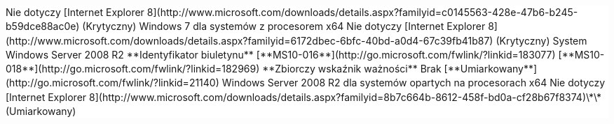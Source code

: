 </td>
<td style="border:1px solid black;">
Nie dotyczy
</td>
<td style="border:1px solid black;">
[Internet Explorer 8](http://www.microsoft.com/downloads/details.aspx?familyid=c0145563-428e-47b6-b245-b59dce88ac0e)  
(Krytyczny)
</td>
</tr>
<tr>
<td style="border:1px solid black;">
Windows 7 dla systemów z procesorem x64
</td>
<td style="border:1px solid black;">
Nie dotyczy
</td>
<td style="border:1px solid black;">
[Internet Explorer 8](http://www.microsoft.com/downloads/details.aspx?familyid=6172dbec-6bfc-40bd-a0d4-67c39fb41b87)  
(Krytyczny)
</td>
</tr>
<tr>
<th colspan="3">
System Windows Server 2008 R2
</th>
</tr>
<tr class="alternateRow">
<td style="border:1px solid black;">
**Identyfikator biuletynu**
</td>
<td style="border:1px solid black;">
[**MS10-016**](http://go.microsoft.com/fwlink/?linkid=183077)
</td>
<td style="border:1px solid black;">
[**MS10-018**](http://go.microsoft.com/fwlink/?linkid=182969)
</td>
</tr>
<tr>
<td style="border:1px solid black;">
**Zbiorczy wskaźnik ważności**
</td>
<td style="border:1px solid black;">
Brak
</td>
<td style="border:1px solid black;">
[**Umiarkowany**](http://go.microsoft.com/fwlink/?linkid=21140)
</td>
</tr>
<tr class="alternateRow">
<td style="border:1px solid black;">
Windows Server 2008 R2 dla systemów opartych na procesorach x64
</td>
<td style="border:1px solid black;">
Nie dotyczy
</td>
<td style="border:1px solid black;">
[Internet Explorer 8](http://www.microsoft.com/downloads/details.aspx?familyid=8b7c664b-8612-458f-bd0a-cf28b67f8374)\*\*  
(Umiarkowany)
</td>
</tr>
<tr>